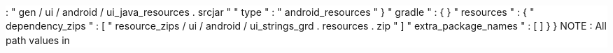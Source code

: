 :
"
gen
/
ui
/
android
/
ui_java_resources
.
srcjar
"
"
type
"
:
"
android_resources
"
}
"
gradle
"
:
{
}
"
resources
"
:
{
"
dependency_zips
"
:
[
"
resource_zips
/
ui
/
android
/
ui_strings_grd
.
resources
.
zip
"
]
"
extra_package_names
"
:
[
]
}
}
NOTE
:
All
path
values
in